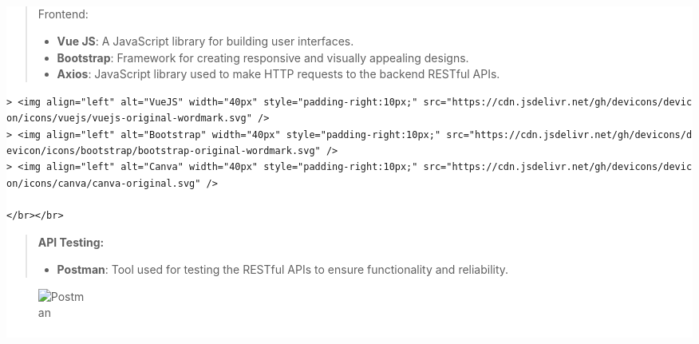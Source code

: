   > Frontend: <br>
  >- **Vue JS**: A JavaScript library for building user interfaces.
  >- **Bootstrap**: Framework for creating responsive and visually appealing designs.
  >- **Axios**: JavaScript library used to make HTTP requests to the backend RESTful APIs.

    > <img align="left" alt="VueJS" width="40px" style="padding-right:10px;" src="https://cdn.jsdelivr.net/gh/devicons/devicon/icons/vuejs/vuejs-original-wordmark.svg" />
    > <img align="left" alt="Bootstrap" width="40px" style="padding-right:10px;" src="https://cdn.jsdelivr.net/gh/devicons/devicon/icons/bootstrap/bootstrap-original-wordmark.svg" />
    > <img align="left" alt="Canva" width="40px" style="padding-right:10px;" src="https://cdn.jsdelivr.net/gh/devicons/devicon/icons/canva/canva-original.svg" />

    </br></br>

  > **API Testing:**
  >- **Postman**: Tool used for testing the RESTful APIs to ensure functionality and reliability.

  ><img align="left" alt="Postman" width="60px" style="padding-right:10px;" src="https://cdn.jsdelivr.net/gh/devicons/devicon/icons/postman/postman-original-wordmark.svg" />

  <br><br><br>


